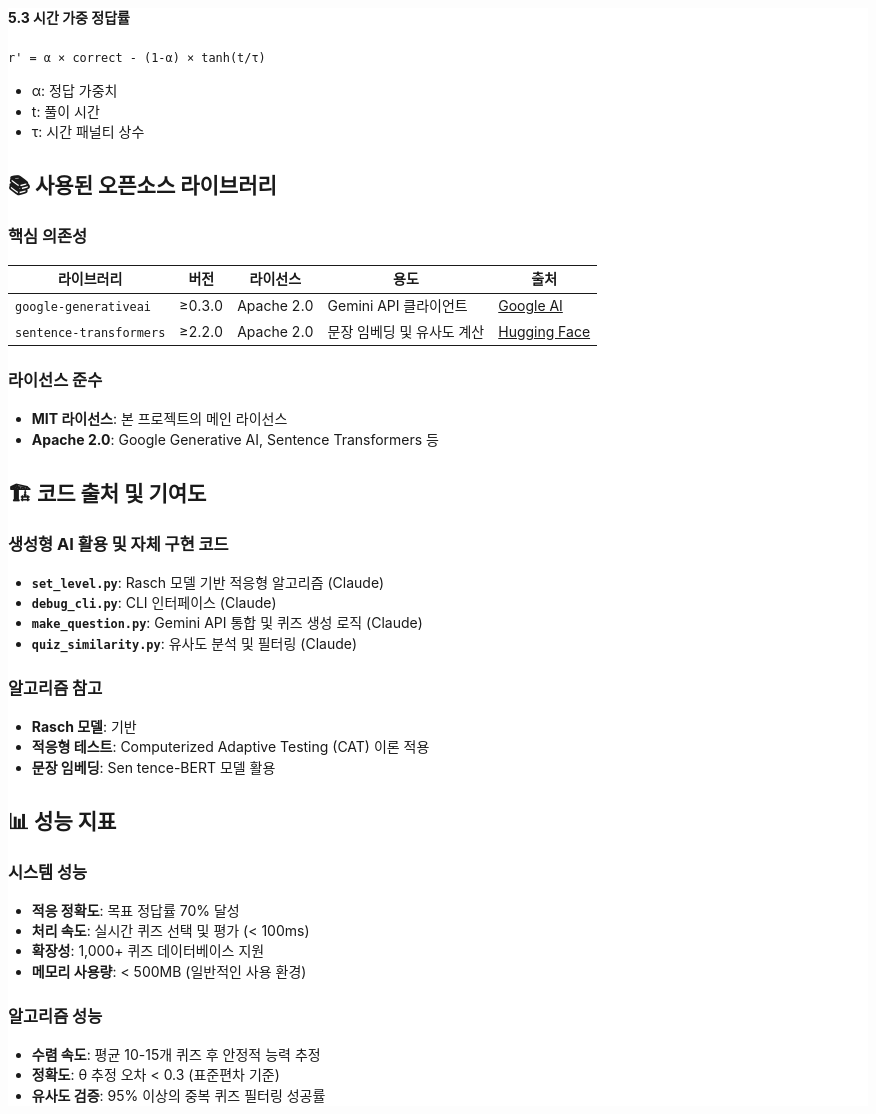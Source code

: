 #### 5.3 시간 가중 정답률
```
r' = α × correct - (1-α) × tanh(t/τ)
```
- α: 정답 가중치
- t: 풀이 시간
- τ: 시간 패널티 상수

## 📚 사용된 오픈소스 라이브러리

### 핵심 의존성
| 라이브러리 | 버전 | 라이선스 | 용도 | 출처 |
|------------|------|----------|------|------|
| `google-generativeai` | ≥0.3.0 | Apache 2.0 | Gemini API 클라이언트 | [Google AI](https://github.com/google/generative-ai-python) |
| `sentence-transformers` | ≥2.2.0 | Apache 2.0 | 문장 임베딩 및 유사도 계산 | [Hugging Face](https://github.com/UKPLab/sentence-transformers) |


### 라이선스 준수
- **MIT 라이선스**: 본 프로젝트의 메인 라이선스
- **Apache 2.0**: Google Generative AI, Sentence Transformers 등


## 🏗️ 코드 출처 및 기여도

### 생성형 AI 활용 및 자체 구현 코드
- **`set_level.py`**: Rasch 모델 기반 적응형 알고리즘 (Claude)
- **`debug_cli.py`**: CLI 인터페이스 (Claude)
- **`make_question.py`**: Gemini API 통합 및 퀴즈 생성 로직 (Claude)
- **`quiz_similarity.py`**: 유사도 분석 및 필터링 (Claude)


### 알고리즘 참고
- **Rasch 모델**:  기반
- **적응형 테스트**: Computerized Adaptive Testing (CAT) 이론 적용
- **문장 임베딩**: Sen tence-BERT 모델 활용

## 📊 성능 지표

### 시스템 성능
- **적응 정확도**: 목표 정답률 70% 달성
- **처리 속도**: 실시간 퀴즈 선택 및 평가 (< 100ms)
- **확장성**: 1,000+ 퀴즈 데이터베이스 지원
- **메모리 사용량**: < 500MB (일반적인 사용 환경)

### 알고리즘 성능
- **수렴 속도**: 평균 10-15개 퀴즈 후 안정적 능력 추정
- **정확도**: θ 추정 오차 < 0.3 (표준편차 기준)
- **유사도 검증**: 95% 이상의 중복 퀴즈 필터링 성공률
